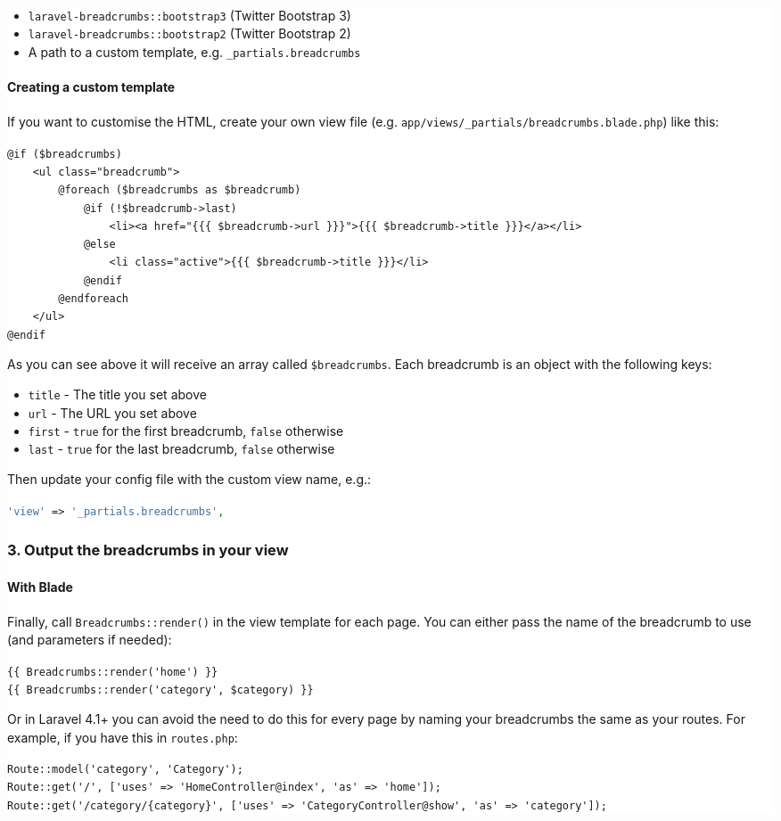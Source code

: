 - `laravel-breadcrumbs::bootstrap3` (Twitter Bootstrap 3)
- `laravel-breadcrumbs::bootstrap2` (Twitter Bootstrap 2)
- A path to a custom template, e.g. `_partials.breadcrumbs`

#### Creating a custom template

If you want to customise the HTML, create your own view file (e.g.
`app/views/_partials/breadcrumbs.blade.php`) like this:

```html+php
@if ($breadcrumbs)
    <ul class="breadcrumb">
        @foreach ($breadcrumbs as $breadcrumb)
            @if (!$breadcrumb->last)
                <li><a href="{{{ $breadcrumb->url }}}">{{{ $breadcrumb->title }}}</a></li>
            @else
                <li class="active">{{{ $breadcrumb->title }}}</li>
            @endif
        @endforeach
    </ul>
@endif
```

As you can see above it will receive an array called `$breadcrumbs`. Each
breadcrumb is an object with the following keys:

- `title` - The title you set above
- `url` - The URL you set above
- `first` - `true` for the first breadcrumb, `false` otherwise
- `last` - `true` for the last breadcrumb, `false` otherwise

Then update your config file with the custom view name, e.g.:

```php
'view' => '_partials.breadcrumbs',
```

### 3. Output the breadcrumbs in your view

#### With Blade

Finally, call `Breadcrumbs::render()` in the view template for each page. You
can either pass the name of the breadcrumb to use (and parameters if needed):

```html+php
{{ Breadcrumbs::render('home') }}
{{ Breadcrumbs::render('category', $category) }}
```

Or in Laravel 4.1+ you can avoid the need to do this for every page by naming
your breadcrumbs the same as your routes. For example, if you have this in
`routes.php`:

```
Route::model('category', 'Category');
Route::get('/', ['uses' => 'HomeController@index', 'as' => 'home']);
Route::get('/category/{category}', ['uses' => 'CategoryController@show', 'as' => 'category']);
```
